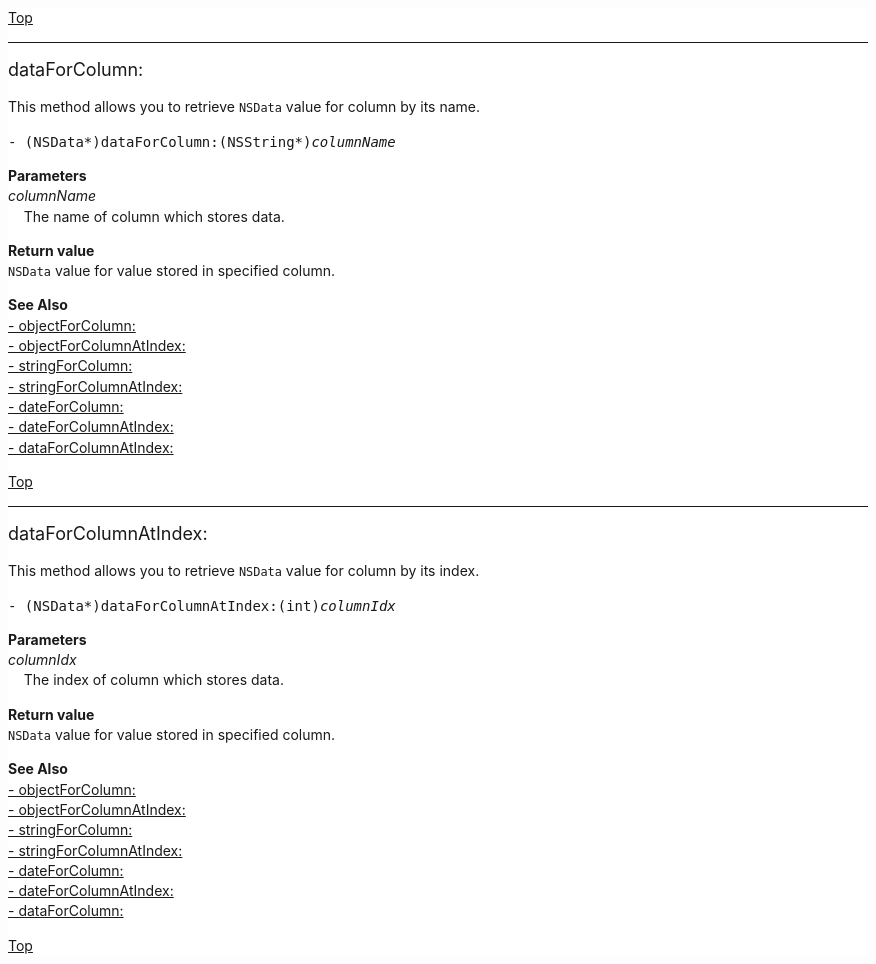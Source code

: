 <a href="#top">Top</a>  
  
* * *  

<font size="4"><a name="m28"/>dataForColumn:</font>  
  
This method allows you to retrieve `NSData` value for column by its name.  
  
<pre>- (NSData*)dataForColumn:(NSString*)<i>columnName</i></pre>  
__Parameters__  
_columnName_  
&nbsp;&nbsp;&nbsp;&nbsp;The name of column which stores data.  
  
__Return value__  
`NSData` value for value stored in specified column.  
  
__See Also__  
<a href="#m22">- objectForColumn:</a>  
<a href="#m23">- objectForColumnAtIndex:</a>  
<a href="#m24">- stringForColumn:</a>  
<a href="#m25">- stringForColumnAtIndex:</a>  
<a href="#m26">- dateForColumn:</a>  
<a href="#m27">- dateForColumnAtIndex:</a>  
<a href="#m29">- dataForColumnAtIndex:</a>  
  
<a href="#top">Top</a>  
  
* * *  

<font size="4"><a name="m29"/>dataForColumnAtIndex:</font>  
  
This method allows you to retrieve `NSData` value for column by its index.  
  
<pre>- (NSData*)dataForColumnAtIndex:(int)<i>columnIdx</i></pre>  
__Parameters__  
_columnIdx_  
&nbsp;&nbsp;&nbsp;&nbsp;The index of column which stores data.  
  
__Return value__  
`NSData` value for value stored in specified column.  
  
__See Also__  
<a href="#m22">- objectForColumn:</a>  
<a href="#m23">- objectForColumnAtIndex:</a>  
<a href="#m24">- stringForColumn:</a>  
<a href="#m25">- stringForColumnAtIndex:</a>  
<a href="#m26">- dateForColumn:</a>  
<a href="#m27">- dateForColumnAtIndex:</a>  
<a href="#m28">- dataForColumn:</a>  
  
<a href="#top">Top</a>  